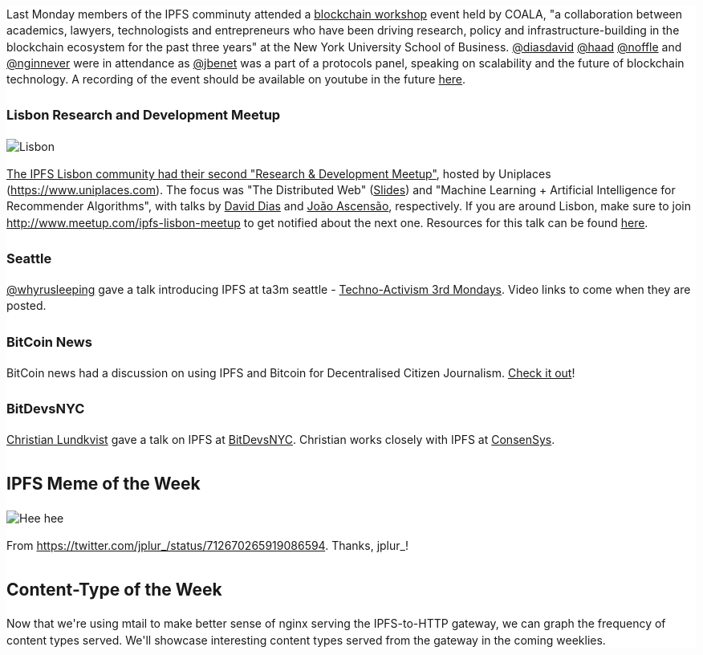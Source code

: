 Last Monday members of the IPFS comminuty attended a [blockchain workshop](http://nyc.blockchainworkshops.org/) event held by COALA, "a collaboration between academics, lawyers, technologists and entrepreneurs who have been driving research, policy and infrastructure-building in the blockchain ecosystem for the past three years" at the New York University School of Business. [@diasdavid](//github.com/diasdavid) [@haad](//github.com/haad) [@noffle](//github.com/noffle) and [@nginnever](//github.com/nginnever) were in attendance as [@jbenet](//github.com/jbenet) was a part of a protocols panel, speaking on scalability and the future of blockchain technology. A recording of the event should be available on youtube in the future [here](https://www.youtube.com/channel/UC9Lmf5FfNkSmYMoxhQh5ktA).

### Lisbon Research and Development Meetup

![Lisbon](009_lisbon.png)

[The IPFS Lisbon community had their second "Research & Development Meetup"](http://www.meetup.com/ipfs-lisbon-meetup/events/229807984/), hosted by Uniplaces (https://www.uniplaces.com). The focus was "The Distributed Web" ([Slides](http://www.slideshare.net/DavidDias11/rdm2-the-distributed-web)) and "Machine Learning + Artificial Intelligence for Recommender Algorithms", with talks by [David Dias](https://github.com/diasdavid) and [João Ascensão](https://github.com/jtascensao), respectively. If you are around Lisbon, make sure to join http://www.meetup.com/ipfs-lisbon-meetup to get notified about the next one. Resources for this talk can be found [here](https://github.com/research-development-meetup/discussion/tree/master/rdm-2).

### Seattle

[@whyrusleeping](//github.com/whyrusleeping) gave a talk introducing IPFS at ta3m seattle - [Techno-Activism 3rd Mondays](https://wiki.openitp.org/events:techno-activism_3rd_mondays:seattle). Video links to come when they are posted.

### BitCoin News

BitCoin news had a discussion on using IPFS and Bitcoin for Decentralised Citizen Journalism. [Check it out](http://thebitcoinnews.com/decentralised-citizen-journalism-we-discuss-the-impact-of-bitcoin-and-ipfs/)!

### BitDevsNYC

[Christian Lundkvist](//github.com/christianlundkvist) gave a talk on IPFS at [BitDevsNYC](http://www.meetup.com/BitDevsNYC/events/229130058/). Christian works closely with IPFS at [ConsenSys](https://consensys.net/).

## IPFS Meme of the Week

![Hee hee](009_neo.jpg)

From https://twitter.com/jplur_/status/712670265919086594. Thanks, jplur_!

## Content-Type of the Week

Now that we're using mtail to make better sense of nginx serving the
IPFS-to-HTTP gateway, we can graph the frequency of content types served.
We'll showcase interesting content types served from the gateway in the coming
weeklies.
